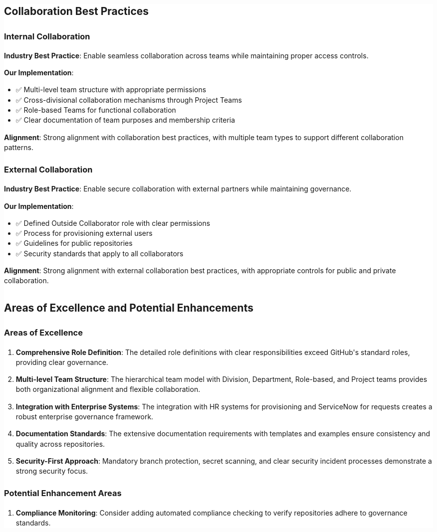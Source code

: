 ## Collaboration Best Practices

### Internal Collaboration

**Industry Best Practice**: Enable seamless collaboration across teams while maintaining proper access controls.

**Our Implementation**:
- ✅ Multi-level team structure with appropriate permissions
- ✅ Cross-divisional collaboration mechanisms through Project Teams
- ✅ Role-based Teams for functional collaboration
- ✅ Clear documentation of team purposes and membership criteria

**Alignment**: Strong alignment with collaboration best practices, with multiple team types to support different collaboration patterns.

### External Collaboration

**Industry Best Practice**: Enable secure collaboration with external partners while maintaining governance.

**Our Implementation**:
- ✅ Defined Outside Collaborator role with clear permissions
- ✅ Process for provisioning external users
- ✅ Guidelines for public repositories
- ✅ Security standards that apply to all collaborators

**Alignment**: Strong alignment with external collaboration best practices, with appropriate controls for public and private collaboration.

## Areas of Excellence and Potential Enhancements

### Areas of Excellence

1. **Comprehensive Role Definition**: The detailed role definitions with clear responsibilities exceed GitHub's standard roles, providing clear governance.

2. **Multi-level Team Structure**: The hierarchical team model with Division, Department, Role-based, and Project teams provides both organizational alignment and flexible collaboration.

3. **Integration with Enterprise Systems**: The integration with HR systems for provisioning and ServiceNow for requests creates a robust enterprise governance framework.

4. **Documentation Standards**: The extensive documentation requirements with templates and examples ensure consistency and quality across repositories.

5. **Security-First Approach**: Mandatory branch protection, secret scanning, and clear security incident processes demonstrate a strong security focus.

### Potential Enhancement Areas

1. **Compliance Monitoring**: Consider adding automated compliance checking to verify repositories adhere to governance standards.
